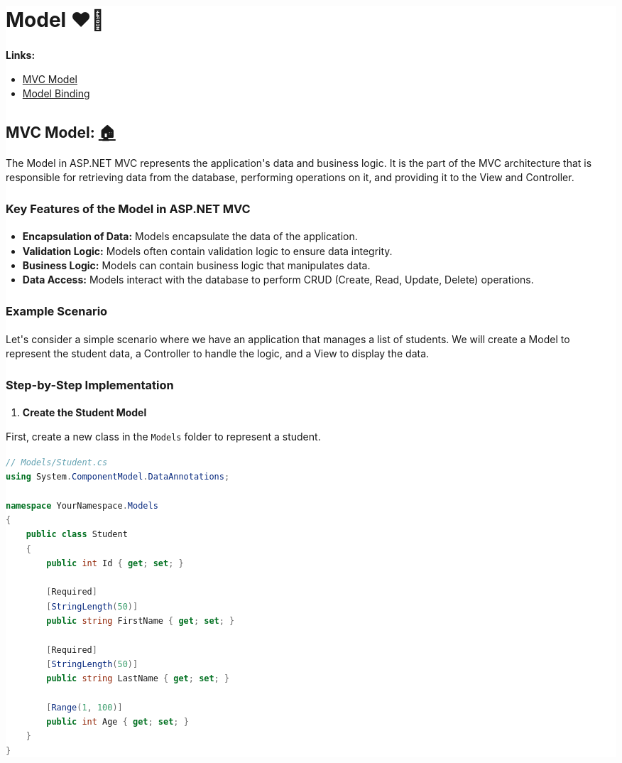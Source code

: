 # Model ❤🚀

**Links:**

- [MVC Model](https://github.com/SMitra1993/.NETMVCPursuit/blob/master/5%20-%20Model.md#mvc-model-)
- [Model Binding](https://github.com/SMitra1993/.NETMVCPursuit/blob/master/5%20-%20Model.md#model-binding-)

## **MVC Model:** [🏠](https://github.com/SMitra1993/.NETMVCPursuit/blob/master/5%20-%20Model.md#model-)

The Model in ASP.NET MVC represents the application's data and business logic. It is the part of the MVC architecture that is responsible for retrieving data from the database, performing operations on it, and providing it to the View and Controller.

### Key Features of the Model in ASP.NET MVC
- **Encapsulation of Data:** Models encapsulate the data of the application.
- **Validation Logic:** Models often contain validation logic to ensure data integrity.
- **Business Logic:** Models can contain business logic that manipulates data.
- **Data Access:** Models interact with the database to perform CRUD (Create, Read, Update, Delete) operations.

### Example Scenario
Let's consider a simple scenario where we have an application that manages a list of students. We will create a Model to represent the student data, a Controller to handle the logic, and a View to display the data.

### Step-by-Step Implementation

1. **Create the Student Model**

First, create a new class in the `Models` folder to represent a student.

```csharp
// Models/Student.cs
using System.ComponentModel.DataAnnotations;

namespace YourNamespace.Models
{
    public class Student
    {
        public int Id { get; set; }

        [Required]
        [StringLength(50)]
        public string FirstName { get; set; }

        [Required]
        [StringLength(50)]
        public string LastName { get; set; }

        [Range(1, 100)]
        public int Age { get; set; }
    }
}
```
